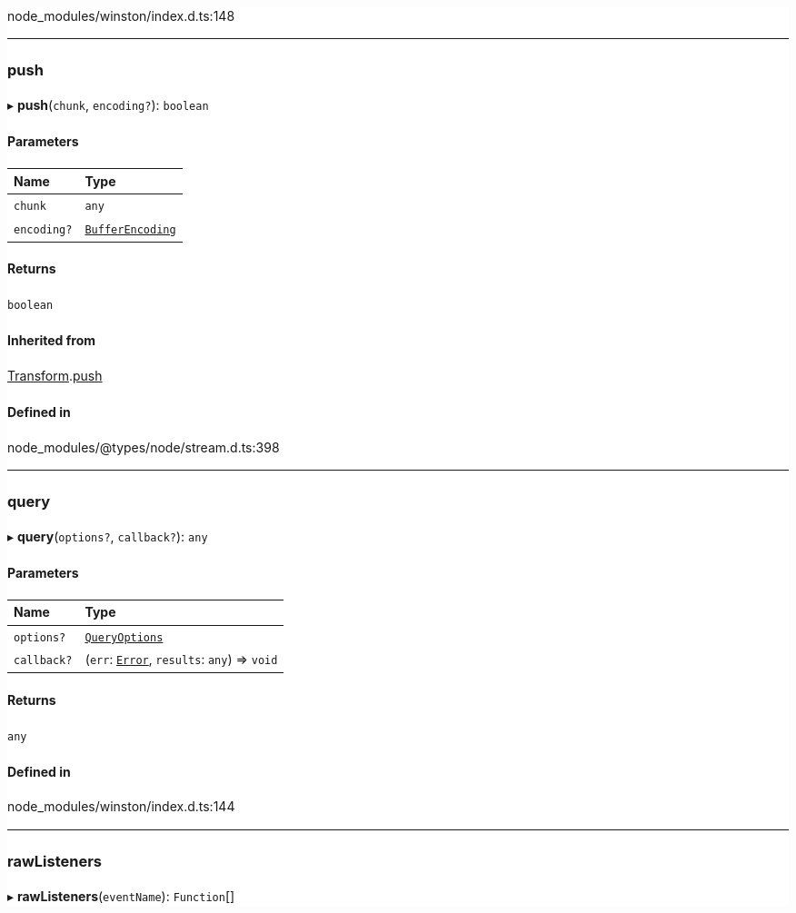node_modules/winston/index.d.ts:148

___

### push

▸ **push**(`chunk`, `encoding?`): `boolean`

#### Parameters

| Name | Type |
| :------ | :------ |
| `chunk` | `any` |
| `encoding?` | [`BufferEncoding`](../modules/internal_.md#bufferencoding) |

#### Returns

`boolean`

#### Inherited from

[Transform](../classes/internal_.Transform.md).[push](../classes/internal_.Transform.md#push)

#### Defined in

node_modules/@types/node/stream.d.ts:398

___

### query

▸ **query**(`options?`, `callback?`): `any`

#### Parameters

| Name | Type |
| :------ | :------ |
| `options?` | [`QueryOptions`](internal_.QueryOptions.md) |
| `callback?` | (`err`: [`Error`](../modules/internal_.md#error), `results`: `any`) => `void` |

#### Returns

`any`

#### Defined in

node_modules/winston/index.d.ts:144

___

### rawListeners

▸ **rawListeners**(`eventName`): `Function`[]
